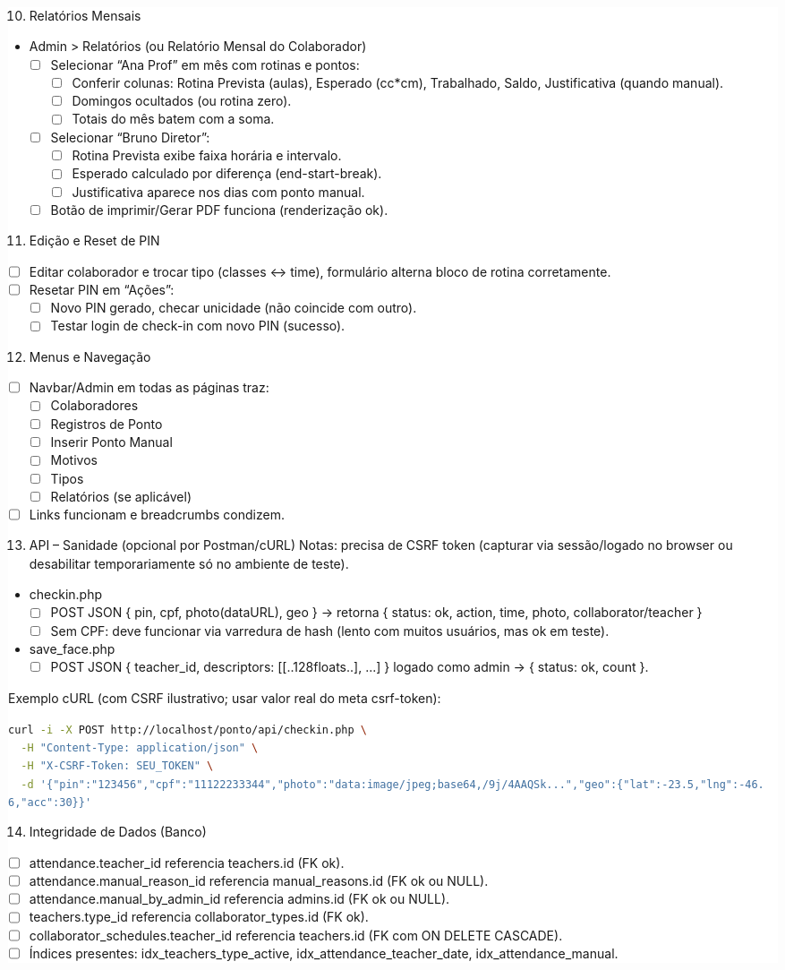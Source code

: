 10) Relatórios Mensais
- Admin > Relatórios (ou Relatório Mensal do Colaborador)
  - [ ] Selecionar “Ana Prof” em mês com rotinas e pontos:
    - [ ] Conferir colunas: Rotina Prevista (aulas), Esperado (cc*cm), Trabalhado, Saldo, Justificativa (quando manual).
    - [ ] Domingos ocultados (ou rotina zero).
    - [ ] Totais do mês batem com a soma.
  - [ ] Selecionar “Bruno Diretor”:
    - [ ] Rotina Prevista exibe faixa horária e intervalo.
    - [ ] Esperado calculado por diferença (end-start-break).
    - [ ] Justificativa aparece nos dias com ponto manual.
  - [ ] Botão de imprimir/Gerar PDF funciona (renderização ok).

11) Edição e Reset de PIN
- [ ] Editar colaborador e trocar tipo (classes <-> time), formulário alterna bloco de rotina corretamente.
- [ ] Resetar PIN em “Ações”:
  - [ ] Novo PIN gerado, checar unicidade (não coincide com outro).
  - [ ] Testar login de check-in com novo PIN (sucesso).

12) Menus e Navegação
- [ ] Navbar/Admin em todas as páginas traz:
  - [ ] Colaboradores
  - [ ] Registros de Ponto
  - [ ] Inserir Ponto Manual
  - [ ] Motivos
  - [ ] Tipos
  - [ ] Relatórios (se aplicável)
- [ ] Links funcionam e breadcrumbs condizem.

13) API – Sanidade (opcional por Postman/cURL)
Notas: precisa de CSRF token (capturar via sessão/logado no browser ou desabilitar temporariamente só no ambiente de teste).
- checkin.php
  - [ ] POST JSON { pin, cpf, photo(dataURL), geo } → retorna { status: ok, action, time, photo, collaborator/teacher }
  - [ ] Sem CPF: deve funcionar via varredura de hash (lento com muitos usuários, mas ok em teste).
- save_face.php
  - [ ] POST JSON { teacher_id, descriptors: [[..128floats..], ...] } logado como admin → { status: ok, count }.

Exemplo cURL (com CSRF ilustrativo; usar valor real do meta csrf-token):
```bash
curl -i -X POST http://localhost/ponto/api/checkin.php \
  -H "Content-Type: application/json" \
  -H "X-CSRF-Token: SEU_TOKEN" \
  -d '{"pin":"123456","cpf":"11122233344","photo":"data:image/jpeg;base64,/9j/4AAQSk...","geo":{"lat":-23.5,"lng":-46.6,"acc":30}}'
```

14) Integridade de Dados (Banco)
- [ ] attendance.teacher_id referencia teachers.id (FK ok).
- [ ] attendance.manual_reason_id referencia manual_reasons.id (FK ok ou NULL).
- [ ] attendance.manual_by_admin_id referencia admins.id (FK ok ou NULL).
- [ ] teachers.type_id referencia collaborator_types.id (FK ok).
- [ ] collaborator_schedules.teacher_id referencia teachers.id (FK com ON DELETE CASCADE).
- [ ] Índices presentes: idx_teachers_type_active, idx_attendance_teacher_date, idx_attendance_manual.
